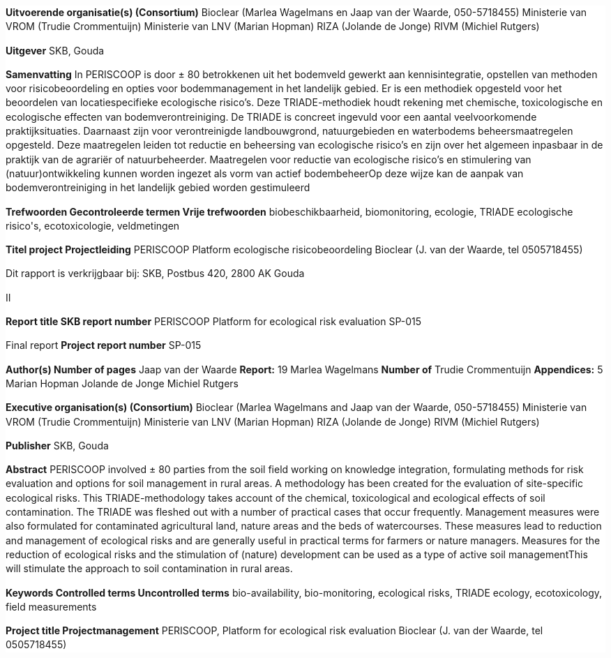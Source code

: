 **Uitvoerende organisatie(s) (Consortium)** Bioclear (Marlea Wagelmans en Jaap van der Waarde, 050-5718455) Ministerie van VROM (Trudie Crommentuijn) Ministerie van LNV (Marian Hopman) RIZA (Jolande de Jonge) RIVM (Michiel Rutgers) 

**Uitgever** SKB, Gouda 

**Samenvatting** In PERISCOOP is door ± 80 betrokkenen uit het bodemveld gewerkt aan kennisintegratie, opstellen van methoden voor risicobeoordeling en opties voor bodemmanagement in het landelijk gebied. Er is een methodiek opgesteld voor het beoordelen van locatiespecifieke ecologische risico’s. Deze TRIADE-methodiek houdt rekening met chemische, toxicologische en ecologische effecten van bodemverontreiniging. De TRIADE is concreet ingevuld voor een aantal veelvoorkomende praktijksituaties. Daarnaast zijn voor verontreinigde landbouwgrond, natuurgebieden en waterbodems beheersmaatregelen opgesteld. Deze maatregelen leiden tot reductie en beheersing van ecologische risico’s en zijn over het algemeen inpasbaar in de praktijk van de agrariër of natuurbeheerder. Maatregelen voor reductie van ecologische risico’s en stimulering van (natuur)ontwikkeling kunnen worden ingezet als vorm van actief bodembeheerOp deze wijze kan de aanpak van bodemverontreiniging in het landelijk gebied worden gestimuleerd 

**Trefwoorden Gecontroleerde termen Vrije trefwoorden** biobeschikbaarheid, biomonitoring, ecologie, TRIADE ecologische risico's, ecotoxicologie, veldmetingen 

**Titel project Projectleiding** PERISCOOP Platform ecologische risicobeoordeling Bioclear (J. van der Waarde, tel 0505718455) 

Dit rapport is verkrijgbaar bij: SKB, Postbus 420, 2800 AK Gouda 


 II 

**Report title SKB report number** PERISCOOP Platform for ecological risk evaluation SP-015 

Final report **Project report number** SP-015 

**Author(s) Number of pages** Jaap van der Waarde **Report:** 19 Marlea Wagelmans **Number of** Trudie Crommentuijn **Appendices:** 5 Marian Hopman Jolande de Jonge Michiel Rutgers 

**Executive organisation(s) (Consortium)** Bioclear (Marlea Wagelmans and Jaap van der Waarde, 050-5718455) Ministerie van VROM (Trudie Crommentuijn) Ministerie van LNV (Marian Hopman) RIZA (Jolande de Jonge) RIVM (Michiel Rutgers) 

**Publisher** SKB, Gouda 

**Abstract** PERISCOOP involved ± 80 parties from the soil field working on knowledge integration, formulating methods for risk evaluation and options for soil management in rural areas. A methodology has been created for the evaluation of site-specific ecological risks. This TRIADE-methodology takes account of the chemical, toxicological and ecological effects of soil contamination. The TRIADE was fleshed out with a number of practical cases that occur frequently. Management measures were also formulated for contaminated agricultural land, nature areas and the beds of watercourses. These measures lead to reduction and management of ecological risks and are generally useful in practical terms for farmers or nature managers. Measures for the reduction of ecological risks and the stimulation of (nature) development can be used as a type of active soil managementThis will stimulate the approach to soil contamination in rural areas. 

**Keywords Controlled terms Uncontrolled terms** bio-availability, bio-monitoring, ecological risks, TRIADE ecology, ecotoxicology, field measurements 

**Project title Projectmanagement** PERISCOOP, Platform for ecological risk evaluation Bioclear (J. van der Waarde, tel 0505718455) 
